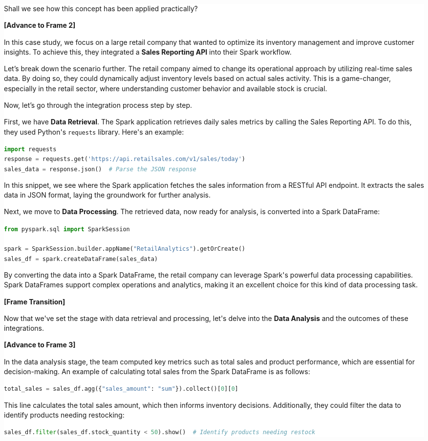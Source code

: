 Shall we see how this concept has been applied practically? 

**[Advance to Frame 2]**

In this case study, we focus on a large retail company that wanted to optimize its inventory management and improve customer insights. To achieve this, they integrated a **Sales Reporting API** into their Spark workflow.

Let’s break down the scenario further. The retail company aimed to change its operational approach by utilizing real-time sales data. By doing so, they could dynamically adjust inventory levels based on actual sales activity. This is a game-changer, especially in the retail sector, where understanding customer behavior and available stock is crucial.

Now, let’s go through the integration process step by step.

First, we have **Data Retrieval**. The Spark application retrieves daily sales metrics by calling the Sales Reporting API. To do this, they used Python's `requests` library. Here's an example:

```python
import requests
response = requests.get('https://api.retailsales.com/v1/sales/today')
sales_data = response.json()  # Parse the JSON response
```

In this snippet, we see where the Spark application fetches the sales information from a RESTful API endpoint. It extracts the sales data in JSON format, laying the groundwork for further analysis. 

Next, we move to **Data Processing**. The retrieved data, now ready for analysis, is converted into a Spark DataFrame:

```python
from pyspark.sql import SparkSession

spark = SparkSession.builder.appName("RetailAnalytics").getOrCreate()
sales_df = spark.createDataFrame(sales_data)
```

By converting the data into a Spark DataFrame, the retail company can leverage Spark's powerful data processing capabilities. Spark DataFrames support complex operations and analytics, making it an excellent choice for this kind of data processing task.

**[Frame Transition]**

Now that we've set the stage with data retrieval and processing, let's delve into the **Data Analysis** and the outcomes of these integrations.

**[Advance to Frame 3]**

In the data analysis stage, the team computed key metrics such as total sales and product performance, which are essential for decision-making. An example of calculating total sales from the Spark DataFrame is as follows:

```python
total_sales = sales_df.agg({"sales_amount": "sum"}).collect()[0][0]
```

This line calculates the total sales amount, which then informs inventory decisions. Additionally, they could filter the data to identify products needing restocking:

```python
sales_df.filter(sales_df.stock_quantity < 50).show()  # Identify products needing restock
```
